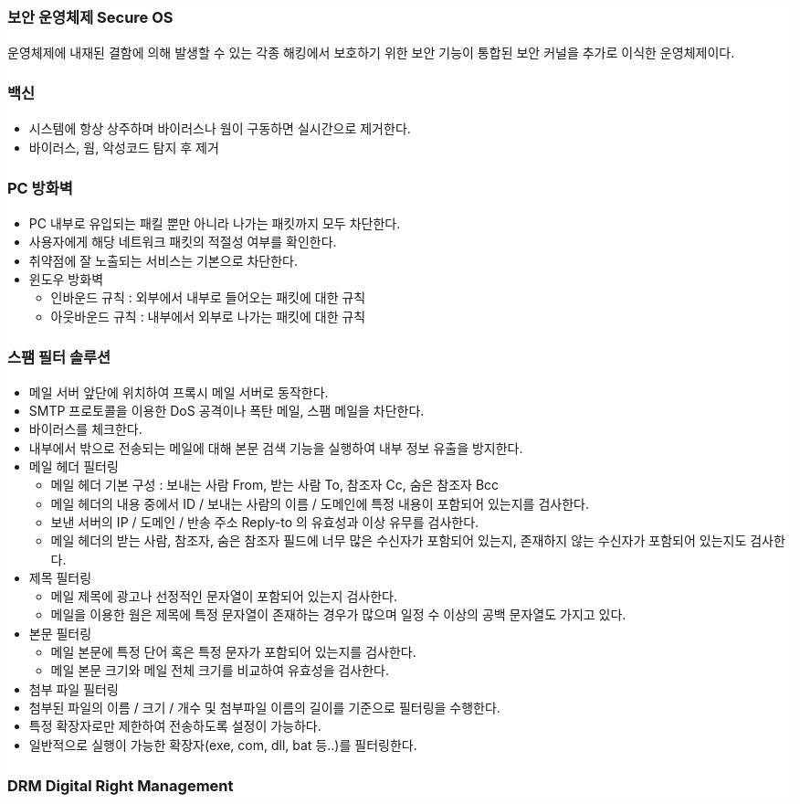 
### 보안 운영체제 Secure OS

운영체제에 내재된 결함에 의해 발생할 수 있는 각종 해킹에서 보호하기 위한 보안 기능이 통합된 보안 커널을 추가로 이식한 운영체제이다.





### 백신

* 시스템에 항상 상주하며 바이러스나 웜이 구동하면 실시간으로 제거한다.
* 바이러스, 웜, 악성코드 탐지 후 제거





### PC 방화벽

* PC 내부로 유입되는 패킬 뿐만 아니라 나가는 패킷까지 모두 차단한다. 
* 사용자에게 해당 네트워크 패킷의 적절성 여부를 확인한다.
* 취약점에 잘 노출되는 서비스는 기본으로 차단한다.
* 윈도우 방화벽
  * 인바운드 규칙 : 외부에서 내부로 들어오는 패킷에 대한 규칙
  * 아웃바운드 규칙 : 내부에서 외부로 나가는 패킷에 대한 규칙





### 스팸 필터 솔루션

* 메일 서버 앞단에 위치하여 프록시 메일 서버로 동작한다.
* SMTP 프로토콜을 이용한 DoS 공격이나 폭탄 메일, 스팸 메일을 차단한다.
* 바이러스를 체크한다.
* 내부에서 밖으로 전송되는 메일에 대해 본문 검색 기능을 실행하여 내부 정보 유출을 방지한다.
* 메일 헤더 필터링
  * 메일 헤더 기본 구성 : 보내는 사람 From, 받는 사람 To, 참조자 Cc, 숨은 참조자 Bcc
  * 메일 헤더의 내용 중에서 ID / 보내는 사람의 이름 / 도메인에 특정 내용이 포함되어 있는지를 검사한다.
  * 보낸 서버의 IP / 도메인 / 반송 주소 Reply-to 의 유효성과 이상 유무를 검사한다.
  * 메일 헤더의 받는 사람, 참조자, 숨은 참조자 필드에 너무 많은 수신자가 포함되어 있는지, 존재하지 않는 수신자가 포함되어 있는지도 검사한다.
* 제목 필터링
  * 메일 제목에 광고나 선정적인 문자열이 포함되어 있는지 검사한다.
  * 메일을 이용한 웜은 제목에 특정 문자열이 존재하는 경우가 많으며 일정 수 이상의 공백 문자열도 가지고 있다.
* 본문 필터링
  * 메일 본문에 특정 단어 혹은 특정 문자가 포함되어 있는지를 검사한다.
  * 메일 본문 크기와 메일 전체 크기를 비교하여 유효성을 검사한다.
* 첨부 파일 필터링
* 첨부된 파일의 이름 / 크기 / 개수 및 첨부파일 이름의 길이를 기준으로 필터링을 수행한다.
* 특정 확장자로만 제한하여 전송하도록 설정이 가능하다.
* 일반적으로 실행이 가능한 확장자(exe, com, dll, bat 등..)를 필터링한다.







### DRM Digital Right Management
